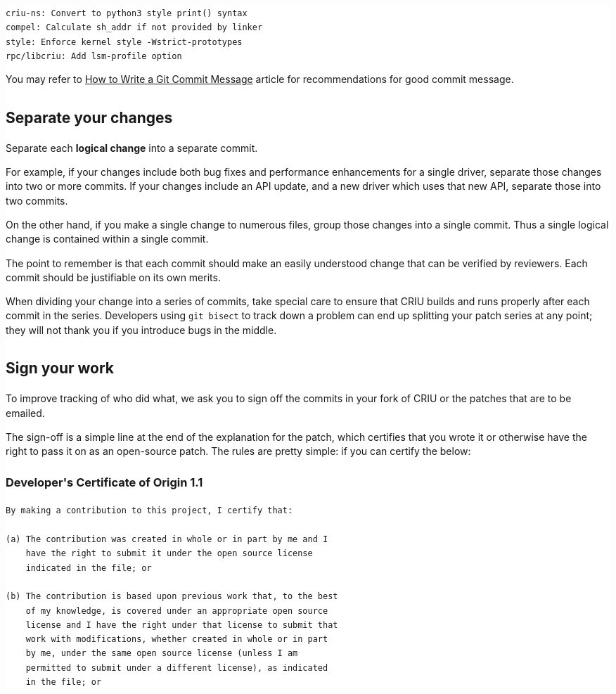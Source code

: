 ```
criu-ns: Convert to python3 style print() syntax
compel: Calculate sh_addr if not provided by linker
style: Enforce kernel style -Wstrict-prototypes
rpc/libcriu: Add lsm-profile option
```

You may refer to [How to Write a Git Commit
Message](https://chris.beams.io/posts/git-commit/) article for
recommendations for good commit message.

## Separate your changes

Separate each **logical change** into a separate commit.

For example, if your changes include both bug fixes and performance
enhancements for a single driver, separate those changes into two
or more commits.  If your changes include an API update, and a new
driver which uses that new API, separate those into two commits.

On the other hand, if you make a single change to numerous files,
group those changes into a single commit.  Thus a single logical change
is contained within a single commit.

The point to remember is that each commit should make an easily understood
change that can be verified by reviewers.  Each commit should be justifiable
on its own merits.

When dividing your change into a series of commits, take special care to
ensure that CRIU builds and runs properly after each commit in the
series.  Developers using `git bisect` to track down a problem can end up
splitting your patch series at any point; they will not thank you if you
introduce bugs in the middle.

## Sign your work

To improve tracking of who did what, we ask you to sign off the commits in
your fork of CRIU or the patches that are to be emailed.

The sign-off is a simple line at the end of the explanation for the
patch, which certifies that you wrote it or otherwise have the right to
pass it on as an open-source patch.  The rules are pretty simple: if you
can certify the below:

### Developer's Certificate of Origin 1.1
    By making a contribution to this project, I certify that:

    (a) The contribution was created in whole or in part by me and I
        have the right to submit it under the open source license
        indicated in the file; or

    (b) The contribution is based upon previous work that, to the best
        of my knowledge, is covered under an appropriate open source
        license and I have the right under that license to submit that
        work with modifications, whether created in whole or in part
        by me, under the same open source license (unless I am
        permitted to submit under a different license), as indicated
        in the file; or
